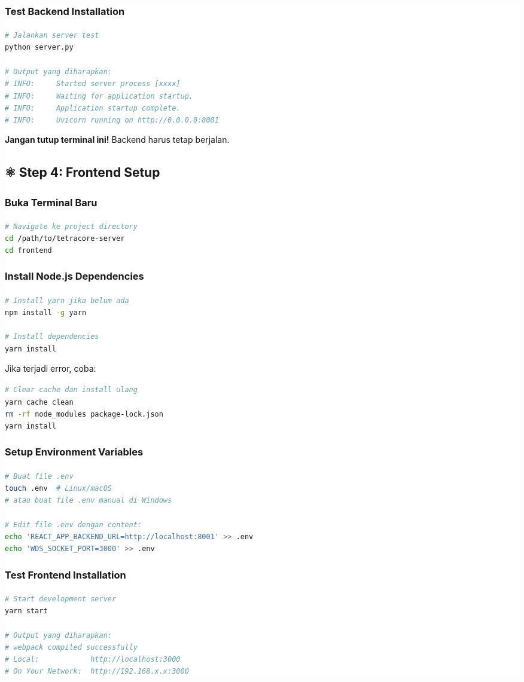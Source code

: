 ### Test Backend Installation
```bash
# Jalankan server test
python server.py

# Output yang diharapkan:
# INFO:     Started server process [xxxx]
# INFO:     Waiting for application startup.
# INFO:     Application startup complete.
# INFO:     Uvicorn running on http://0.0.0.0:8001
```

**Jangan tutup terminal ini!** Backend harus tetap berjalan.

## ⚛️ Step 4: Frontend Setup

### Buka Terminal Baru
```bash
# Navigate ke project directory
cd /path/to/tetracore-server
cd frontend
```

### Install Node.js Dependencies
```bash
# Install yarn jika belum ada
npm install -g yarn

# Install dependencies
yarn install
```

Jika terjadi error, coba:
```bash
# Clear cache dan install ulang
yarn cache clean
rm -rf node_modules package-lock.json
yarn install
```

### Setup Environment Variables
```bash
# Buat file .env
touch .env  # Linux/macOS
# atau buat file .env manual di Windows

# Edit file .env dengan content:
echo 'REACT_APP_BACKEND_URL=http://localhost:8001' >> .env
echo 'WDS_SOCKET_PORT=3000' >> .env
```

### Test Frontend Installation
```bash
# Start development server
yarn start

# Output yang diharapkan:
# webpack compiled successfully
# Local:            http://localhost:3000
# On Your Network:  http://192.168.x.x:3000
```
